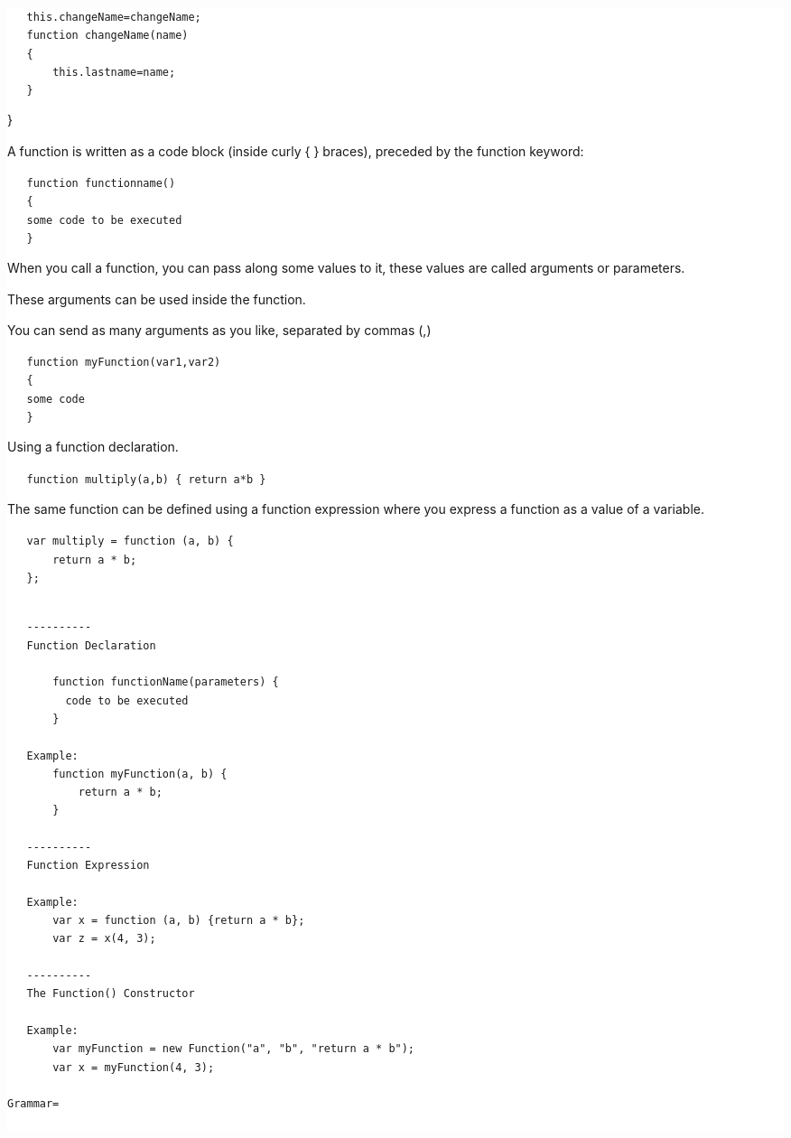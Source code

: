        this.changeName=changeName;
       function changeName(name)
       {
           this.lastname=name;
       }
   }

   A function is written as a code block (inside curly { } braces), preceded by
   the function keyword:

       function functionname()
       {
       some code to be executed
       }

   When you call a function, you can pass along some values to it, these values
   are called arguments or parameters.

   These arguments can be used inside the function.

   You can send as many arguments as you like, separated by commas (,)

       function myFunction(var1,var2)
       {
       some code
       }

   Using a function declaration.

       function multiply(a,b) { return a*b }

   The same function can be defined using a function expression where you express
   a function as a value of a variable.

       var multiply = function (a, b) {
           return a * b;
       };

~~~~~~~~~~~~~~

   ----------
   Function Declaration

       function functionName(parameters) {
         code to be executed
       }

   Example:
       function myFunction(a, b) {
           return a * b;
       }

   ----------
   Function Expression

   Example:
       var x = function (a, b) {return a * b};
       var z = x(4, 3);

   ----------
   The Function() Constructor

   Example:
       var myFunction = new Function("a", "b", "return a * b");
       var x = myFunction(4, 3);

Grammar=

